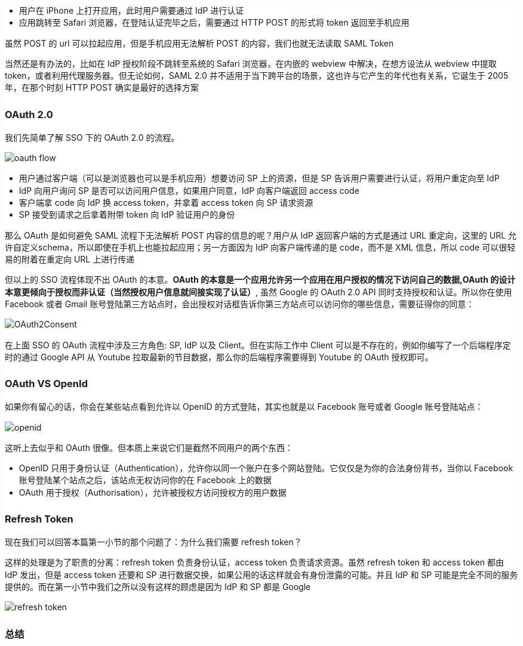 - 用户在 iPhone 上打开应用，此时用户需要通过 IdP 进行认证
- 应用跳转至 Safari 浏览器，在登陆认证完毕之后，需要通过 HTTP POST 的形式将 token 返回至手机应用

虽然 POST 的 url 可以拉起应用，但是手机应用无法解析 POST 的内容，我们也就无法读取 SAML Token

当然还是有办法的，比如在 IdP 授权阶段不跳转至系统的 Safari 浏览器，在内嵌的 webview 中解决，在想方设法从 webview 中提取 token，或者利用代理服务器。但无论如何，SAML 2.0 并不适用于当下跨平台的场景，这也许与它产生的年代也有关系，它诞生于 2005 年，在那个时刻 HTTP POST 确实是最好的选择方案

### OAuth 2.0

我们先简单了解 SSO 下的 OAuth 2.0 的流程。

![oauth flow](../images/token-as-session/oauthflow.png)

- 用户通过客户端（可以是浏览器也可以是手机应用）想要访问 SP 上的资源，但是 SP 告诉用户需要进行认证，将用户重定向至 IdP
- IdP 向用户询问 SP 是否可以访问用户信息，如果用户同意，IdP 向客户端返回 access code
- 客户端拿 code 向 IdP 换 access token，并拿着 access token 向 SP 请求资源
- SP 接受到请求之后拿着附带 token 向 IdP 验证用户的身份

那么 OAuth 是如何避免 SAML 流程下无法解析 POST 内容的信息的呢？用户从 IdP 返回客户端的方式是通过 URL 重定向，这里的 URL 允许自定义schema，所以即使在手机上也能拉起应用；另一方面因为 IdP 向客户端传递的是 code，而不是 XML 信息，所以 code 可以很轻易的附着在重定向 URL 上进行传递

但以上的 SSO 流程体现不出 OAuth 的本意。**OAuth 的本意是一个应用允许另一个应用在用户授权的情况下访问自己的数据,OAuth 的设计本意更倾向于授权而非认证（当然授权用户信息就间接实现了认证）**, 虽然 Google 的 OAuth 2.0 API 同时支持授权和认证。所以你在使用 Facebook 或者 Gmail 账号登陆第三方站点时，会出授权对话框告诉你第三方站点可以访问你的哪些信息，需要征得你的同意：

![OAuth2Consent](../images/token-as-session/OAuth2Consent.png)

在上面 SSO 的 OAuth 流程中涉及三方角色: SP, IdP 以及 Client。但在实际工作中 Client 可以是不存在的，例如你编写了一个后端程序定时的通过 Google API 从 Youtube 拉取最新的节目数据，那么你的后端程序需要得到 Youtube 的 OAuth 授权即可。

### OAuth VS OpenId

如果你有留心的话，你会在某些站点看到允许以 OpenID 的方式登陆，其实也就是以 Facebook 账号或者 Google 账号登陆站点：

![openid](../images/token-as-session/openid-logo.png)

这听上去似乎和 OAuth 很像。但本质上来说它们是截然不同用户的两个东西：

- OpenID 只用于身份认证（Authentication），允许你以同一个账户在多个网站登陆。它仅仅是为你的合法身份背书，当你以 Facebook 账号登陆某个站点之后，该站点无权访问你的在 Facebook 上的数据
- OAuth 用于授权（Authorisation），允许被授权方访问授权方的用户数据

### Refresh Token

现在我们可以回答本篇第一小节的那个问题了：为什么我们需要 refresh token？

这样的处理是为了职责的分离：refresh token 负责身份认证，access token 负责请求资源。虽然 refresh token 和 access token 都由 IdP 发出，但是 access token 还要和 SP 进行数据交换，如果公用的话这样就会有身份泄露的可能。并且 IdP 和 SP 可能是完全不同的服务提供的。而在第一小节中我们之所以没有这样的顾虑是因为 IdP 和 SP 都是 Google

![refresh token](../images/token-as-session/refresh-token.png)


### 总结
